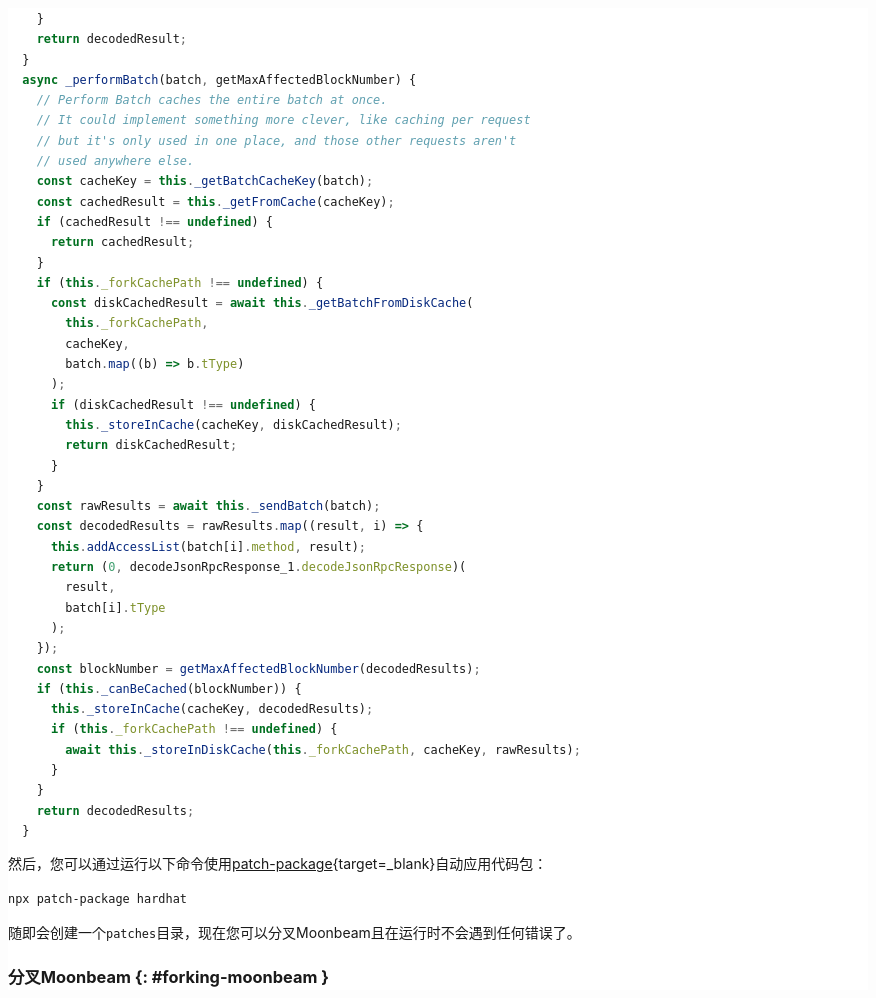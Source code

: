 ```js
    }
    return decodedResult;
  }
  async _performBatch(batch, getMaxAffectedBlockNumber) {
    // Perform Batch caches the entire batch at once.
    // It could implement something more clever, like caching per request
    // but it's only used in one place, and those other requests aren't
    // used anywhere else.
    const cacheKey = this._getBatchCacheKey(batch);
    const cachedResult = this._getFromCache(cacheKey);
    if (cachedResult !== undefined) {
      return cachedResult;
    }
    if (this._forkCachePath !== undefined) {
      const diskCachedResult = await this._getBatchFromDiskCache(
        this._forkCachePath,
        cacheKey,
        batch.map((b) => b.tType)
      );
      if (diskCachedResult !== undefined) {
        this._storeInCache(cacheKey, diskCachedResult);
        return diskCachedResult;
      }
    }
    const rawResults = await this._sendBatch(batch);
    const decodedResults = rawResults.map((result, i) => {
      this.addAccessList(batch[i].method, result);
      return (0, decodeJsonRpcResponse_1.decodeJsonRpcResponse)(
        result,
        batch[i].tType
      );
    });
    const blockNumber = getMaxAffectedBlockNumber(decodedResults);
    if (this._canBeCached(blockNumber)) {
      this._storeInCache(cacheKey, decodedResults);
      if (this._forkCachePath !== undefined) {
        await this._storeInDiskCache(this._forkCachePath, cacheKey, rawResults);
      }
    }
    return decodedResults;
  }
```

然后，您可以通过运行以下命令使用[patch-package](https://www.npmjs.com/package/patch-package){target=_blank}自动应用代码包：

```sh
npx patch-package hardhat
```

随即会创建一个`patches`目录，现在您可以分叉Moonbeam且在运行时不会遇到任何错误了。

### 分叉Moonbeam {: #forking-moonbeam }

